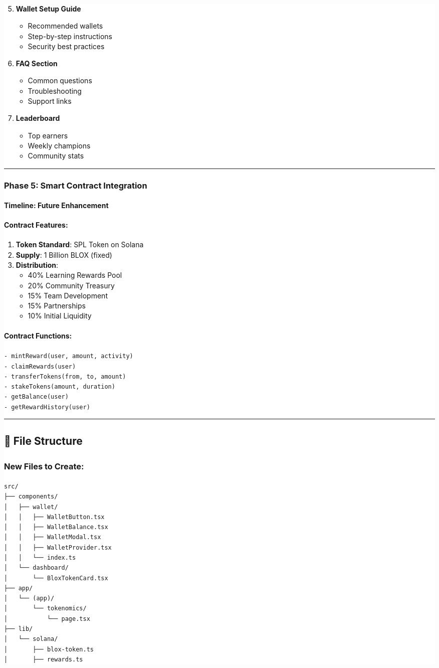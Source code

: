 5. **Wallet Setup Guide**
   - Recommended wallets
   - Step-by-step instructions
   - Security best practices

6. **FAQ Section**
   - Common questions
   - Troubleshooting
   - Support links

7. **Leaderboard**
   - Top earners
   - Weekly champions
   - Community stats

---

### Phase 5: Smart Contract Integration
**Timeline: Future Enhancement**

#### Contract Features:
1. **Token Standard**: SPL Token on Solana
2. **Supply**: 1 Billion BLOX (fixed)
3. **Distribution**:
   - 40% Learning Rewards Pool
   - 20% Community Treasury
   - 15% Team Development
   - 15% Partnerships
   - 10% Initial Liquidity

#### Contract Functions:
```solidity
- mintReward(user, amount, activity)
- claimRewards(user)
- transferTokens(from, to, amount)
- stakeTokens(amount, duration)
- getBalance(user)
- getRewardHistory(user)
```

---

## 📁 File Structure

### New Files to Create:
```
src/
├── components/
│   ├── wallet/
│   │   ├── WalletButton.tsx
│   │   ├── WalletBalance.tsx
│   │   ├── WalletModal.tsx
│   │   ├── WalletProvider.tsx
│   │   └── index.ts
│   └── dashboard/
│       └── BloxTokenCard.tsx
├── app/
│   └── (app)/
│       └── tokenomics/
│           └── page.tsx
├── lib/
│   └── solana/
│       ├── blox-token.ts
│       ├── rewards.ts
```